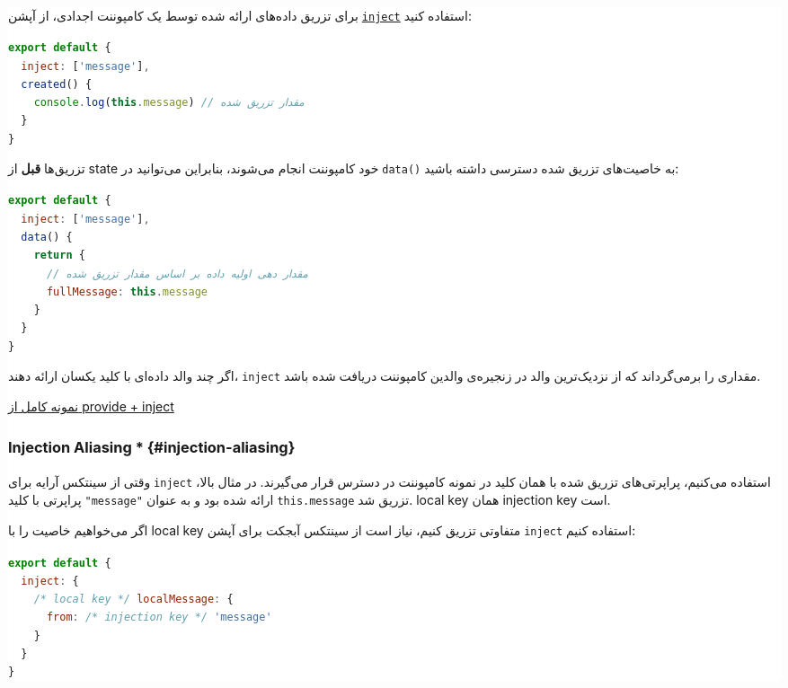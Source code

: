 </div>

<div class="options-api">

برای تزریق داده‌های ارائه شده توسط یک کامپوننت اجدادی، از آپشن [`inject`](/api/options-composition#inject) استفاده کنید:

```js
export default {
  inject: ['message'],
  created() {
    console.log(this.message) // مقدار تزریق شده
  }
}
```

تزریق‌ها **قبل** از state خود کامپوننت انجام می‌شوند، بنابراین می‌توانید در `data()‎` به خاصیت‌های تزریق شده دسترسی داشته باشید:

```js
export default {
  inject: ['message'],
  data() {
    return {
      // مقدار دهی اولیه داده بر اساس مقدار تزریق شده
      fullMessage: this.message
    }
  }
}
```

اگر چند والد داده‌ای با کلید یکسان ارائه دهند، `inject` مقداری را برمی‌گرداند که از نزدیک‌ترین والد در زنجیره‌ی والدین کامپوننت دریافت شده باشد.

[نمونه کامل از provide + inject](https://play.vuejs.org/#eNqNkcFqwzAQRH9l0EUthOhuRKH00FO/oO7B2JtERZaEvA4F43+vZCdOTAIJCImRdpi32kG8h7A99iQKobs6msBvpTNt8JHxcTC2wS76FnKrJpVLZelKR39TSUO7qreMoXRA7ZPPkeOuwHByj5v8EqI/moZeXudCIBL30Z0V0FLXVXsqIA9krU8R+XbMR9rS0mqhS4KpDbZiSgrQc5JKQqvlRWzEQnyvuc9YuWbd4eXq+TZn0IvzOeKr8FvsNcaK/R6Ocb9Uc4FvefpE+fMwP0wH8DU7wB77nIo6x6a2hvNEME5D0CpbrjnHf+8excI=)

### Injection Aliasing \* {#injection-aliasing}

وقتی از سینتکس آرایه برای `inject` استفاده می‌کنیم، پراپرتی‌های تزریق شده با همان کلید در نمونه کامپوننت در دسترس قرار می‌گیرند. در مثال بالا، پراپرتی با کلید `"message"` ارائه شده بود و به عنوان `this.message` تزریق شد. local key همان injection key است.

اگر می‌خواهیم خاصیت را با local key متفاوتی تزریق کنیم، نیاز است از سینتکس آبجکت برای آپشن `inject` استفاده کنیم:

```js
export default {
  inject: {
    /* local key */ localMessage: {
      from: /* injection key */ 'message'
    }
  }
}
```
